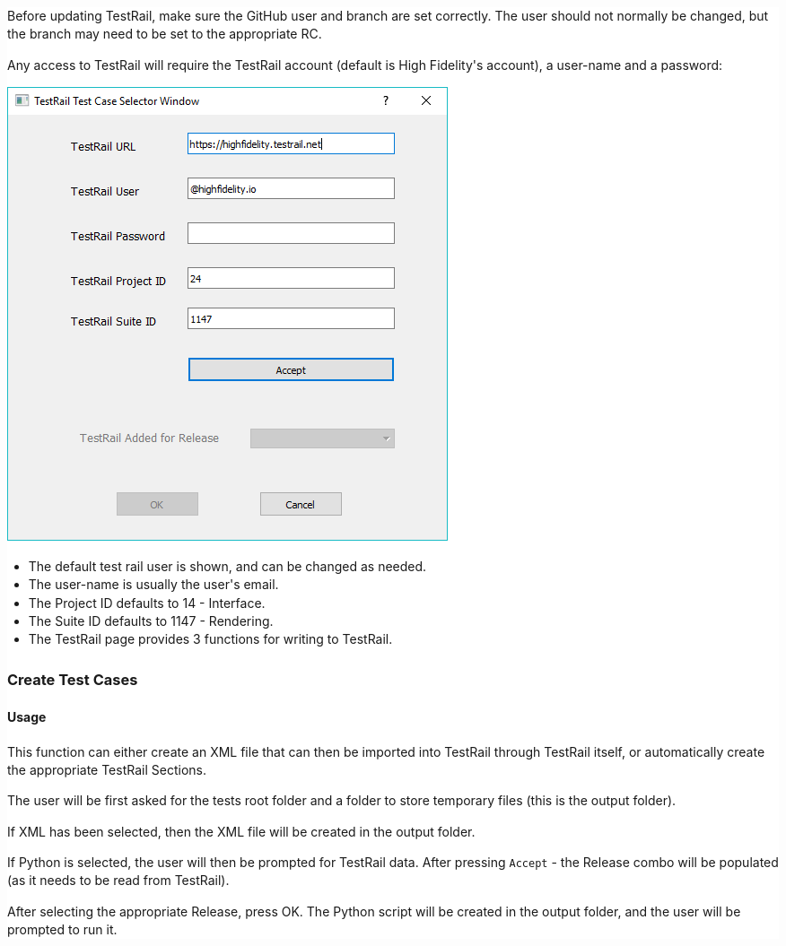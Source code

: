Before updating TestRail, make sure the GitHub user and branch are set correctly.  The user should not normally be changed, but the branch may need to be set to the appropriate RC.

Any access to TestRail will require the TestRail account (default is High Fidelity's account), a user-name and a password:

![](./TestRailSelector.PNG)

- The default test rail user is shown, and can be changed as needed.
- The user-name is usually the user's email.
- The Project ID defaults to 14 - Interface.
- The Suite ID defaults to 1147 - Rendering.
- The TestRail page provides 3 functions for writing to TestRail.
### Create Test Cases
#### Usage
This function can either create an XML file that can then be imported into TestRail through TestRail itself, or automatically create the appropriate TestRail Sections.

The user will be first asked for the tests root folder and a folder to store temporary files (this is the output folder).

If XML has been selected, then the XML file will be created in the output folder.

If Python is selected, the user will then be prompted for TestRail data.  After pressing `Accept` - the Release combo will be populated (as it needs to be read from TestRail).

After selecting the appropriate Release, press OK.  The Python script will be created in the output folder, and the user will be prompted to run it.
